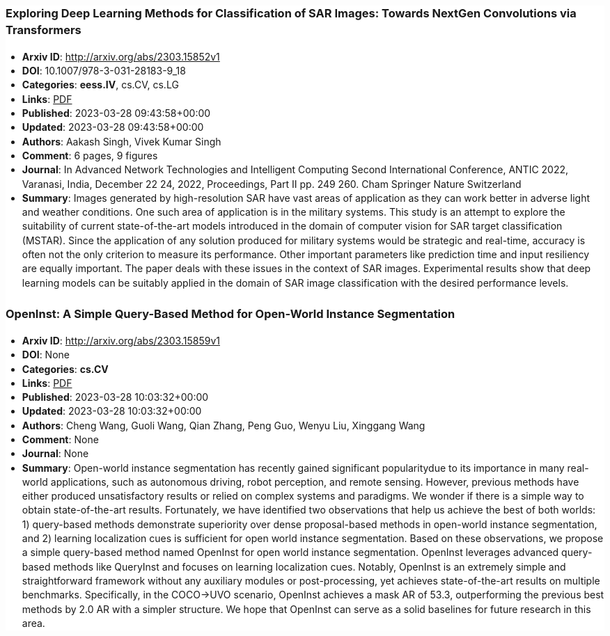 

### Exploring Deep Learning Methods for Classification of SAR Images: Towards NextGen Convolutions via Transformers
- **Arxiv ID**: http://arxiv.org/abs/2303.15852v1
- **DOI**: 10.1007/978-3-031-28183-9_18
- **Categories**: **eess.IV**, cs.CV, cs.LG
- **Links**: [PDF](http://arxiv.org/pdf/2303.15852v1)
- **Published**: 2023-03-28 09:43:58+00:00
- **Updated**: 2023-03-28 09:43:58+00:00
- **Authors**: Aakash Singh, Vivek Kumar Singh
- **Comment**: 6 pages, 9 figures
- **Journal**: In Advanced Network Technologies and Intelligent Computing Second
  International Conference, ANTIC 2022, Varanasi, India, December 22 24, 2022,
  Proceedings, Part II pp. 249 260. Cham Springer Nature Switzerland
- **Summary**: Images generated by high-resolution SAR have vast areas of application as they can work better in adverse light and weather conditions. One such area of application is in the military systems. This study is an attempt to explore the suitability of current state-of-the-art models introduced in the domain of computer vision for SAR target classification (MSTAR). Since the application of any solution produced for military systems would be strategic and real-time, accuracy is often not the only criterion to measure its performance. Other important parameters like prediction time and input resiliency are equally important. The paper deals with these issues in the context of SAR images. Experimental results show that deep learning models can be suitably applied in the domain of SAR image classification with the desired performance levels.



### OpenInst: A Simple Query-Based Method for Open-World Instance Segmentation
- **Arxiv ID**: http://arxiv.org/abs/2303.15859v1
- **DOI**: None
- **Categories**: **cs.CV**
- **Links**: [PDF](http://arxiv.org/pdf/2303.15859v1)
- **Published**: 2023-03-28 10:03:32+00:00
- **Updated**: 2023-03-28 10:03:32+00:00
- **Authors**: Cheng Wang, Guoli Wang, Qian Zhang, Peng Guo, Wenyu Liu, Xinggang Wang
- **Comment**: None
- **Journal**: None
- **Summary**: Open-world instance segmentation has recently gained significant popularitydue to its importance in many real-world applications, such as autonomous driving, robot perception, and remote sensing. However, previous methods have either produced unsatisfactory results or relied on complex systems and paradigms. We wonder if there is a simple way to obtain state-of-the-art results. Fortunately, we have identified two observations that help us achieve the best of both worlds: 1) query-based methods demonstrate superiority over dense proposal-based methods in open-world instance segmentation, and 2) learning localization cues is sufficient for open world instance segmentation. Based on these observations, we propose a simple query-based method named OpenInst for open world instance segmentation. OpenInst leverages advanced query-based methods like QueryInst and focuses on learning localization cues. Notably, OpenInst is an extremely simple and straightforward framework without any auxiliary modules or post-processing, yet achieves state-of-the-art results on multiple benchmarks. Specifically, in the COCO$\to$UVO scenario, OpenInst achieves a mask AR of 53.3, outperforming the previous best methods by 2.0 AR with a simpler structure. We hope that OpenInst can serve as a solid baselines for future research in this area.
